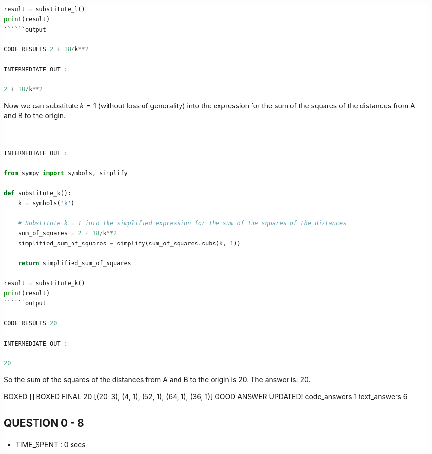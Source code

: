 ```python
result = substitute_l()
print(result)
``````output

CODE RESULTS 2 + 18/k**2

INTERMEDIATE OUT :

2 + 18/k**2
```

Now we can substitute $k = 1$ (without loss of generality) into the expression for the sum of the squares of the distances from A and B to the origin.

```python


INTERMEDIATE OUT :

from sympy import symbols, simplify

def substitute_k():
    k = symbols('k')

    # Substitute k = 1 into the simplified expression for the sum of the squares of the distances
    sum_of_squares = 2 + 18/k**2
    simplified_sum_of_squares = simplify(sum_of_squares.subs(k, 1))

    return simplified_sum_of_squares

result = substitute_k()
print(result)
``````output

CODE RESULTS 20

INTERMEDIATE OUT :

20
```

So the sum of the squares of the distances from A and B to the origin is 20. The answer is: $20$.

BOXED []
BOXED FINAL 20
[(20, 3), (4, 1), (52, 1), (64, 1), (36, 1)]
GOOD ANSWER UPDATED!
code_answers 1 text_answers 6



## QUESTION 0 - 8 
- TIME_SPENT : 0 secs
